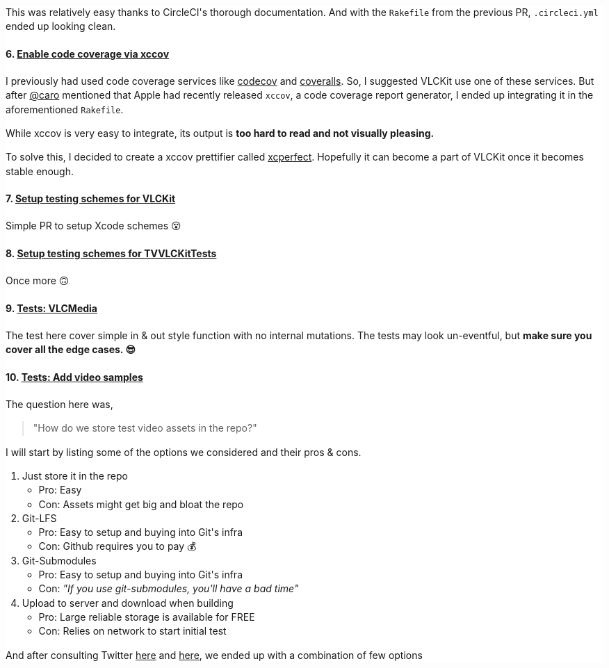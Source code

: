 This was relatively easy thanks to CircleCI's thorough documentation. And with the `Rakefile` from the previous PR, `.circleci.yml` ended up looking clean.

#### 6. [Enable code coverage via xccov](https://github.com/videolan/vlckit/pull/16)

I previously had used code coverage services like [codecov](https://codecov.io) and [coveralls](http://coveralls.io). So, I suggested VLCKit use one of these services. But after [@caro](https://twitter.com/_Caro_N) mentioned that Apple had recently released `xccov`, a code coverage report generator, I ended up integrating it in the aforementioned `Rakefile`.

While xccov is very easy to integrate, its output is **too hard to read and not visually pleasing.**

To solve this, I decided to create a xccov prettifier called [xcperfect](https://github.com/mkchoi212/xcperfect). Hopefully it can become a part of VLCKit once it becomes stable enough.

#### 7. [Setup testing schemes for VLCKit](https://github.com/videolan/vlckit/pull/17)

Simple PR to setup Xcode schemes 😵

#### 8. [Setup testing schemes for TVVLCKitTests](https://github.com/videolan/vlckit/pull/18)

Once more 🙃

#### 9. [Tests: VLCMedia](https://github.com/videolan/vlckit/pull/19)

The test here cover simple in & out style function with no internal mutations. The tests may look un-eventful, but **make sure you cover all the edge cases. 😎**

#### 10. [Tests: Add video samples](https://github.com/videolan/vlckit/pull/23)

The question here was,

> "How do we store test video assets in the repo?"

I will start by listing some of the options we considered and their pros & cons.

  1. Just store it in the repo
     - Pro: Easy
     - Con: Assets might get big and bloat the repo
  2. Git-LFS
     - Pro: Easy to setup and buying into Git's infra
     - Con: Github requires you to pay 💰
  3. Git-Submodules
     - Pro: Easy to setup and buying into Git's infra
     - Con: *"If you use git-submodules, you'll have a bad time"*
  4. Upload to server and download when building
     - Pro: Large reliable storage is available for FREE
     - Con: Relies on network to start initial test

And after consulting Twitter [here](https://twitter.com/Bananamlkshake2/status/1022417680928653312) and [here](https://twitter.com/_Caro_N/status/1016293967787372544), we ended up with a combination of few options
